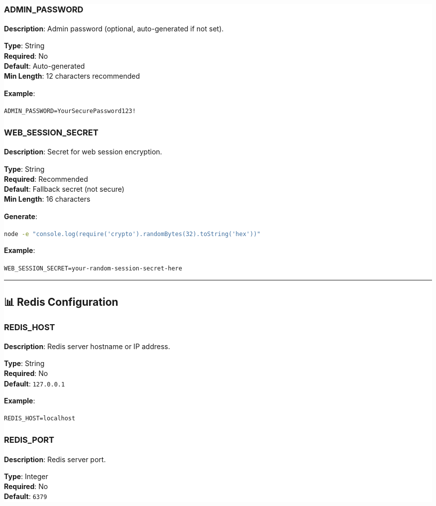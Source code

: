 ### ADMIN_PASSWORD

**Description**: Admin password (optional, auto-generated if not set).

**Type**: String  
**Required**: No  
**Default**: Auto-generated  
**Min Length**: 12 characters recommended  

**Example**:
```env
ADMIN_PASSWORD=YourSecurePassword123!
```

### WEB_SESSION_SECRET

**Description**: Secret for web session encryption.

**Type**: String  
**Required**: Recommended  
**Default**: Fallback secret (not secure)  
**Min Length**: 16 characters  

**Generate**:
```bash
node -e "console.log(require('crypto').randomBytes(32).toString('hex'))"
```

**Example**:
```env
WEB_SESSION_SECRET=your-random-session-secret-here
```

---

## 📊 Redis Configuration

### REDIS_HOST

**Description**: Redis server hostname or IP address.

**Type**: String  
**Required**: No  
**Default**: `127.0.0.1`  

**Example**:
```env
REDIS_HOST=localhost
```

### REDIS_PORT

**Description**: Redis server port.

**Type**: Integer  
**Required**: No  
**Default**: `6379`  
